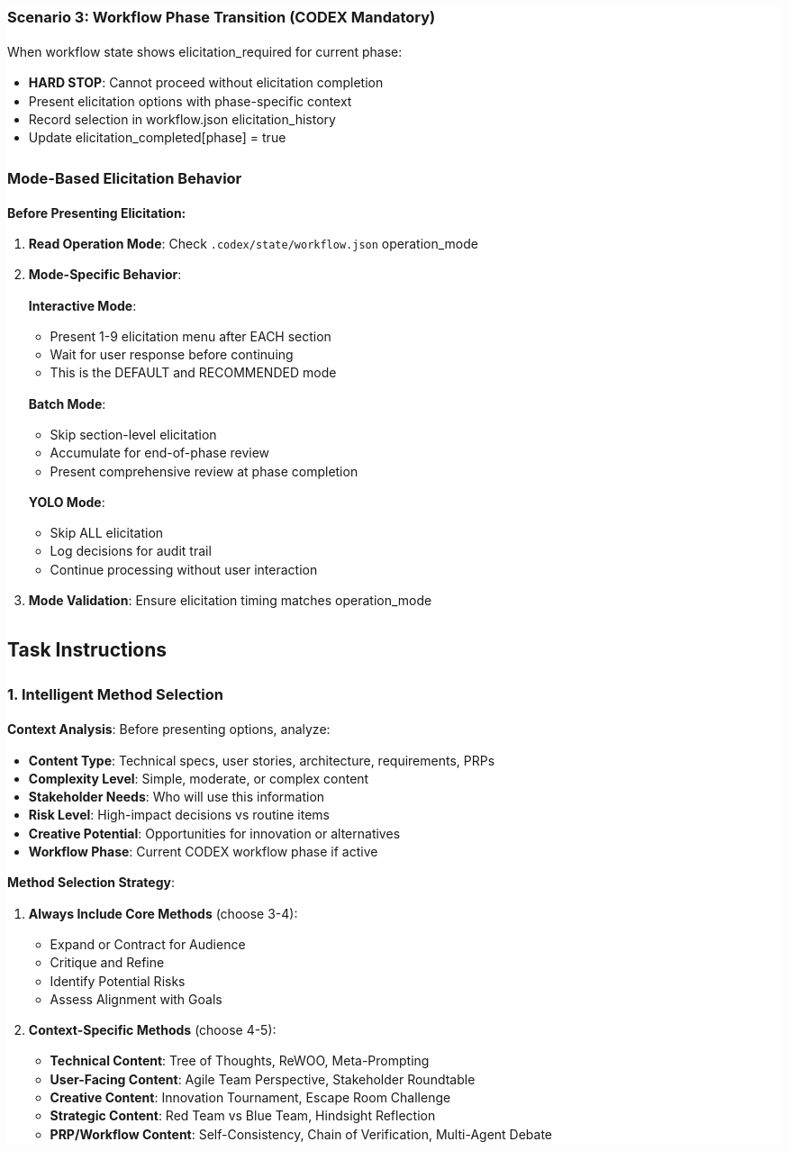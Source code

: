 ### Scenario 3: Workflow Phase Transition (CODEX Mandatory)

When workflow state shows elicitation_required for current phase:

- **HARD STOP**: Cannot proceed without elicitation completion
- Present elicitation options with phase-specific context
- Record selection in workflow.json elicitation_history
- Update elicitation_completed[phase] = true

### Mode-Based Elicitation Behavior

**Before Presenting Elicitation:**

1. **Read Operation Mode**: Check `.codex/state/workflow.json` operation_mode
2. **Mode-Specific Behavior**:

   **Interactive Mode**:
   - Present 1-9 elicitation menu after EACH section
   - Wait for user response before continuing
   - This is the DEFAULT and RECOMMENDED mode

   **Batch Mode**:
   - Skip section-level elicitation
   - Accumulate for end-of-phase review
   - Present comprehensive review at phase completion

   **YOLO Mode**:
   - Skip ALL elicitation
   - Log decisions for audit trail
   - Continue processing without user interaction

3. **Mode Validation**: Ensure elicitation timing matches operation_mode

## Task Instructions

### 1. Intelligent Method Selection

**Context Analysis**: Before presenting options, analyze:

- **Content Type**: Technical specs, user stories, architecture, requirements, PRPs
- **Complexity Level**: Simple, moderate, or complex content
- **Stakeholder Needs**: Who will use this information
- **Risk Level**: High-impact decisions vs routine items
- **Creative Potential**: Opportunities for innovation or alternatives
- **Workflow Phase**: Current CODEX workflow phase if active

**Method Selection Strategy**:

1. **Always Include Core Methods** (choose 3-4):
   - Expand or Contract for Audience
   - Critique and Refine
   - Identify Potential Risks
   - Assess Alignment with Goals

2. **Context-Specific Methods** (choose 4-5):
   - **Technical Content**: Tree of Thoughts, ReWOO, Meta-Prompting
   - **User-Facing Content**: Agile Team Perspective, Stakeholder Roundtable
   - **Creative Content**: Innovation Tournament, Escape Room Challenge
   - **Strategic Content**: Red Team vs Blue Team, Hindsight Reflection
   - **PRP/Workflow Content**: Self-Consistency, Chain of Verification, Multi-Agent Debate
